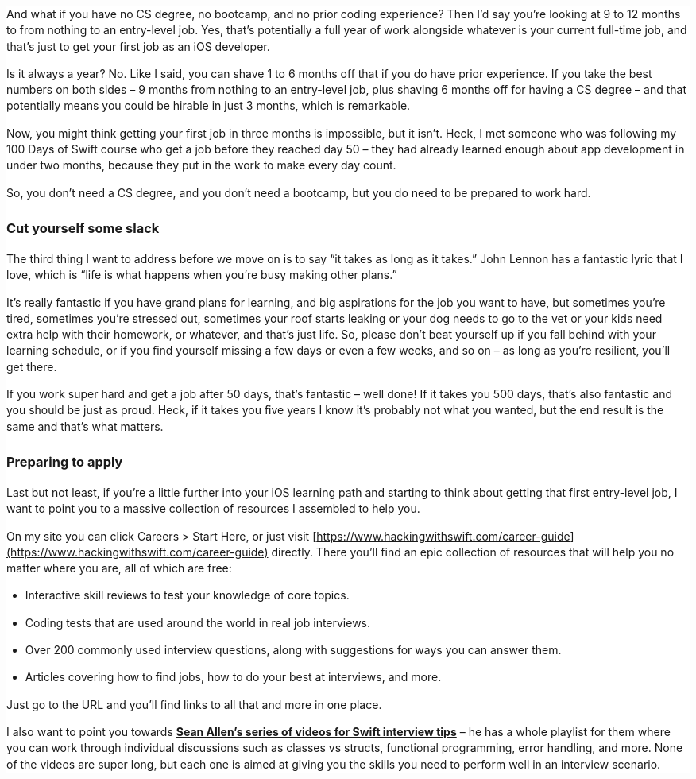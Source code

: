 And what if you have no CS degree, no bootcamp, and no prior coding experience? Then I’d say you’re looking at 9 to 12 months to from nothing to an entry-level job. Yes, that’s potentially a full year of work alongside whatever is your current full-time job, and that’s just to get your first job as an iOS developer.

Is it always a year? No. Like I said, you can shave 1 to 6 months off that if you do have prior experience. If you take the best numbers on both sides – 9 months from nothing to an entry-level job, plus shaving 6 months off for having a CS degree – and that potentially means you could be hirable in just 3 months, which is remarkable.

Now, you might think getting your first job in three months is impossible, but it isn’t. Heck, I met someone who was following my 100 Days of Swift course who get a job before they reached day 50 – they had already learned enough about app development in under two months, because they put in the work to make every day count.

So, you don’t need a CS degree, and you don’t need a bootcamp, but you do need to be prepared to work hard.

### Cut yourself some slack

The third thing I want to address before we move on is to say “it takes as long as it takes.” John Lennon has a fantastic lyric that I love, which is “life is what happens when you’re busy making other plans.”

It’s really fantastic if you have grand plans for learning, and big aspirations for the job you want to have, but sometimes you’re tired, sometimes you’re stressed out, sometimes your roof starts leaking or your dog needs to go to the vet or your kids need extra help with their homework, or whatever, and that’s just life. So, please don’t beat yourself up if you fall behind with your learning schedule, or if you find yourself missing a few days or even a few weeks, and so on – as long as you’re resilient, you’ll get there.

If you work super hard and get a job after 50 days, that’s fantastic – well done! If it takes you 500 days, that’s also fantastic and you should be just as proud. Heck, if it takes you five years I know it’s probably not what you wanted, but the end result is the same and that’s what matters.

### Preparing to apply

Last but not least, if you’re a little further into your iOS learning path and starting to think about getting that first entry-level job, I want to point you to a massive collection of resources I assembled to help you.

On my site you can click Careers > Start Here, or just visit [https://www.hackingwithswift.com/career-guide](https://www.hackingwithswift.com/career-guide) directly. There you’ll find an epic collection of resources that will help you no matter where you are, all of which are free:

- Interactive skill reviews to test your knowledge of core topics.

- Coding tests that are used around the world in real job interviews.

- Over 200 commonly used interview questions, along with suggestions for ways you can answer them.

- Articles covering how to find jobs, how to do your best at interviews, and more.

Just go to the URL and you’ll find links to all that and more in one place.

I also want to point you towards [**Sean Allen’s series of videos for Swift interview tips**](https://www.youtube.com/playlist?list=PL8seg1JPkqgF5wazzCKSq3EEfqt3t8mvA) – he has a whole playlist for them where you can work through individual discussions such as classes vs structs, functional programming, error handling, and more. None of the videos are super long, but each one is aimed at giving you the skills you need to perform well in an interview scenario.
